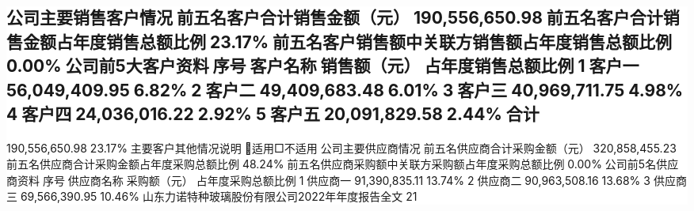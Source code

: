 公司主要销售客户情况
前五名客户合计销售金额（元）
190,556,650.98
前五名客户合计销售金额占年度销售总额比例
23.17%
前五名客户销售额中关联方销售额占年度销售总额比例
0.00%
公司前5大客户资料
序号
客户名称
销售额（元）
占年度销售总额比例
1
客户一
56,049,409.95
6.82%
2
客户二
49,409,683.48
6.01%
3
客户三
40,969,711.75
4.98%
4
客户四
24,036,016.22
2.92%
5
客户五
20,091,829.58
2.44%
合计
--
190,556,650.98
23.17%
主要客户其他情况说明
适用□不适用
公司主要供应商情况
前五名供应商合计采购金额（元）
320,858,455.23
前五名供应商合计采购金额占年度采购总额比例
48.24%
前五名供应商采购额中关联方采购额占年度采购总额比例
0.00%
公司前5名供应商资料
序号
供应商名称
采购额（元）
占年度采购总额比例
1
供应商一
91,390,835.11
13.74%
2
供应商二
90,963,508.16
13.68%
3
供应商三
69,566,390.95
10.46%
山东力诺特种玻璃股份有限公司2022年年度报告全文
21